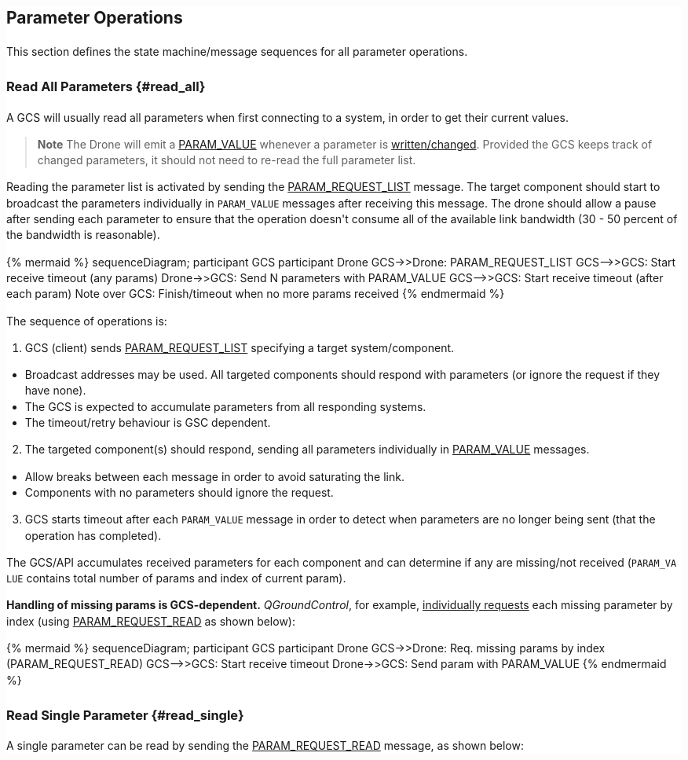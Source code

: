 ## Parameter Operations

This section defines the state machine/message sequences for all parameter operations.

### Read All Parameters {#read_all}

A GCS will usually read all parameters when first connecting to a system, in order to get their current values.

> **Note** The Drone will emit a [PARAM_VALUE](../messages/common.md#PARAM_VALUE) whenever a parameter is [written/changed](#write). Provided the GCS keeps track of changed parameters, it should not need to re-read the full parameter list.

Reading the parameter list is activated by sending the [PARAM_REQUEST_LIST](../messages/common.md#PARAM_REQUEST_LIST) message. The target component should start to broadcast the parameters individually in `PARAM_VALUE` messages after receiving this message. The drone should allow a pause after sending each parameter to ensure that the operation doesn't consume all of the available link bandwidth (30 - 50 percent of the bandwidth is reasonable).

{% mermaid %} sequenceDiagram; participant GCS participant Drone GCS->>Drone: PARAM_REQUEST_LIST GCS-->>GCS: Start receive timeout (any params) Drone->>GCS: Send N parameters with PARAM_VALUE GCS-->>GCS: Start receive timeout (after each param) Note over GCS: Finish/timeout when no more params received {% endmermaid %}

The sequence of operations is:

1. GCS (client) sends [PARAM_REQUEST_LIST](../messages/common.md#PARAM_REQUEST_READ) specifying a target system/component. 
  - Broadcast addresses may be used. All targeted components should respond with parameters (or ignore the request if they have none).
  - The GCS is expected to accumulate parameters from all responding systems.
  - The timeout/retry behaviour is GSC dependent.
2. The targeted component(s) should respond, sending all parameters individually in [PARAM_VALUE](../messages/common.md#PARAM_VALUE) messages. 
  - Allow breaks between each message in order to avoid saturating the link.
  - Components with no parameters should ignore the request.
3. GCS starts timeout after each `PARAM_VALUE` message in order to detect when parameters are no longer being sent (that the operation has completed).

The GCS/API accumulates received parameters for each component and can determine if any are missing/not received (`PARAM_VALUE` contains total number of params and index of current param).

**Handling of missing params is GCS-dependent.** *QGroundControl*, for example, [individually requests](#read_single) each missing parameter by index (using [PARAM_REQUEST_READ](../messages/common.md#PARAM_REQUEST_READ) as shown below):

{% mermaid %} sequenceDiagram; participant GCS participant Drone GCS->>Drone: Req. missing params by index (PARAM_REQUEST_READ) GCS-->>GCS: Start receive timeout Drone->>GCS: Send param with PARAM_VALUE {% endmermaid %}

### Read Single Parameter {#read_single}

A single parameter can be read by sending the [PARAM_REQUEST_READ](../messages/common.md#PARAM_REQUEST_READ) message, as shown below:
